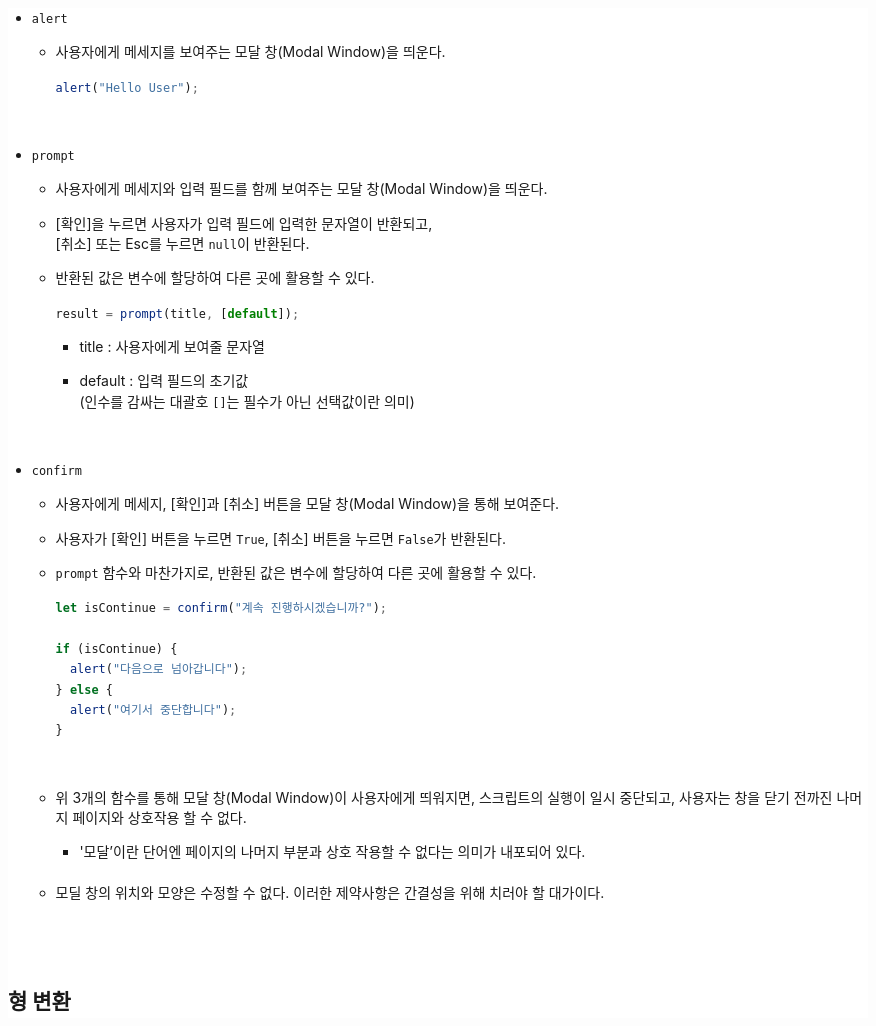 - <code>alert</code>

  - 사용자에게 메세지를 보여주는 모달 창(Modal Window)을 띄운다.

    ```javascript
    alert("Hello User");
    ```

<br/>

- <code>prompt</code>

  - 사용자에게 메세지와 입력 필드를 함께 보여주는 모달 창(Modal Window)을 띄운다.

  - [확인]을 누르면 사용자가 입력 필드에 입력한 문자열이 반환되고,  
    [취소] 또는 Esc를 누르면 <code>null</code>이 반환된다.

  - 반환된 값은 변수에 할당하여 다른 곳에 활용할 수 있다.

    ```javascript
    result = prompt(title, [default]);
    ```

    - title : 사용자에게 보여줄 문자열

    - default : 입력 필드의 초기값  
       (인수를 감싸는 대괄호 <code>[]</code>는 필수가 아닌 선택값이란 의미)

<br/>

- <code>confirm</code>

  - 사용자에게 메세지, [확인]과 [취소] 버튼을 모달 창(Modal Window)을 통해 보여준다.

  - 사용자가 [확인] 버튼을 누르면 <code>True</code>, [취소] 버튼을 누르면 <code>False</code>가 반환된다.

  - <code>prompt</code> 함수와 마찬가지로, 반환된 값은 변수에 할당하여 다른 곳에 활용할 수 있다.

    ```javascript
    let isContinue = confirm("계속 진행하시겠습니까?");

    if (isContinue) {
      alert("다음으로 넘아갑니다");
    } else {
      alert("여기서 중단합니다");
    }
    ```

    <br/>

  - 위 3개의 함수를 통해 모달 창(Modal Window)이 사용자에게 띄워지면, 스크립트의 실행이 일시 중단되고, 사용자는 창을 닫기 전까진 나머지 페이지와 상호작용 할 수 없다.

    - '모달’이란 단어엔 페이지의 나머지 부분과 상호 작용할 수 없다는 의미가 내포되어 있다.

  <br/>

  - 모딜 창의 위치와 모양은 수정할 수 없다. 이러한 제약사항은 간결성을 위해 치러야 할 대가이다.

<br/><br/>

## 형 변환
